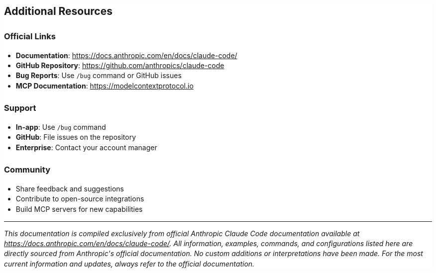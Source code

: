 
## Additional Resources

### Official Links
- **Documentation**: https://docs.anthropic.com/en/docs/claude-code/
- **GitHub Repository**: https://github.com/anthropics/claude-code
- **Bug Reports**: Use `/bug` command or GitHub issues
- **MCP Documentation**: https://modelcontextprotocol.io

### Support
- **In-app**: Use `/bug` command
- **GitHub**: File issues on the repository
- **Enterprise**: Contact your account manager

### Community
- Share feedback and suggestions
- Contribute to open-source integrations
- Build MCP servers for new capabilities

---

*This documentation is compiled exclusively from official Anthropic Claude Code documentation available at https://docs.anthropic.com/en/docs/claude-code/. All information, examples, commands, and configurations listed here are directly sourced from Anthropic's official documentation. No custom additions or interpretations have been made. For the most current information and updates, always refer to the official documentation.*